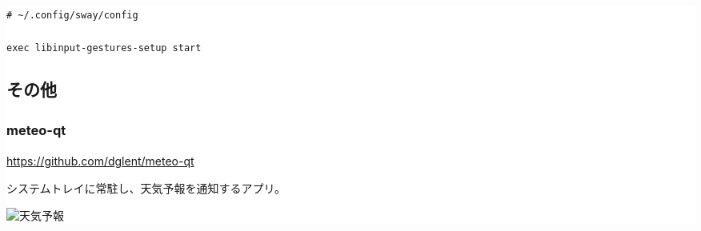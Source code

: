 ```txt
# ~/.config/sway/config

exec libinput-gestures-setup start
```

## その他

### meteo-qt

<https://github.com/dglent/meteo-qt>

システムトレイに常駐し、天気予報を通知するアプリ。

![天気予報](/image/meteo-qt.png)
